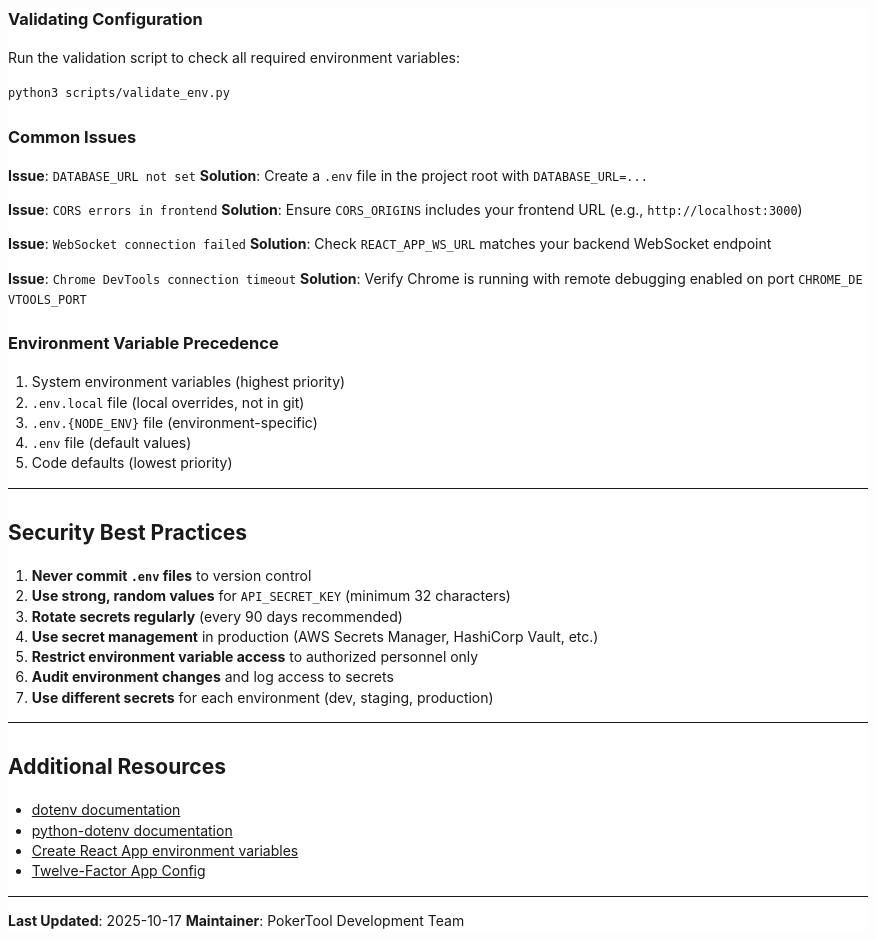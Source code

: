### Validating Configuration

Run the validation script to check all required environment variables:

```bash
python3 scripts/validate_env.py
```

### Common Issues

**Issue**: `DATABASE_URL not set`
**Solution**: Create a `.env` file in the project root with `DATABASE_URL=...`

**Issue**: `CORS errors in frontend`
**Solution**: Ensure `CORS_ORIGINS` includes your frontend URL (e.g., `http://localhost:3000`)

**Issue**: `WebSocket connection failed`
**Solution**: Check `REACT_APP_WS_URL` matches your backend WebSocket endpoint

**Issue**: `Chrome DevTools connection timeout`
**Solution**: Verify Chrome is running with remote debugging enabled on port `CHROME_DEVTOOLS_PORT`

### Environment Variable Precedence

1. System environment variables (highest priority)
2. `.env.local` file (local overrides, not in git)
3. `.env.{NODE_ENV}` file (environment-specific)
4. `.env` file (default values)
5. Code defaults (lowest priority)

---

## Security Best Practices

1. **Never commit `.env` files** to version control
2. **Use strong, random values** for `API_SECRET_KEY` (minimum 32 characters)
3. **Rotate secrets regularly** (every 90 days recommended)
4. **Use secret management** in production (AWS Secrets Manager, HashiCorp Vault, etc.)
5. **Restrict environment variable access** to authorized personnel only
6. **Audit environment changes** and log access to secrets
7. **Use different secrets** for each environment (dev, staging, production)

---

## Additional Resources

- [dotenv documentation](https://github.com/motdotla/dotenv)
- [python-dotenv documentation](https://github.com/theskumar/python-dotenv)
- [Create React App environment variables](https://create-react-app.dev/docs/adding-custom-environment-variables/)
- [Twelve-Factor App Config](https://12factor.net/config)

---

**Last Updated**: 2025-10-17
**Maintainer**: PokerTool Development Team
